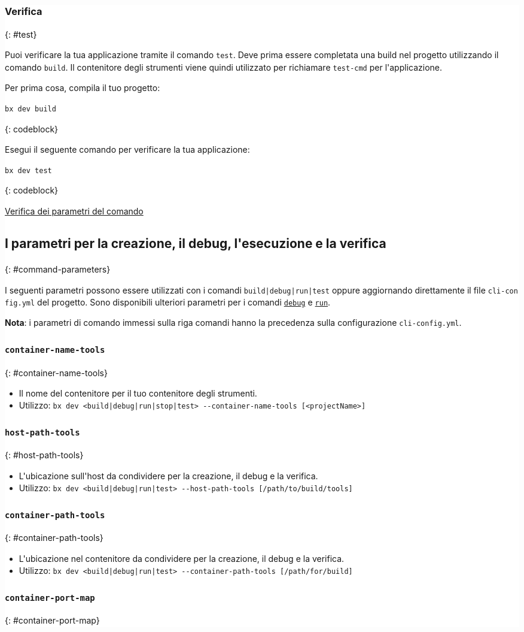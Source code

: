 
### Verifica
{: #test}

Puoi verificare la tua applicazione tramite il comando `test`. Deve prima essere completata una build nel progetto utilizzando il comando `build`. Il contenitore degli strumenti viene quindi utilizzato per richiamare `test-cmd` per l'applicazione.

Per prima cosa, compila il tuo progetto:

```
bx dev build
```
{: codeblock}

Esegui il seguente comando per verificare la tua applicazione: 

```
bx dev test
```
{: codeblock}


[Verifica dei parametri del comando](#command-parameters)


## I parametri per la creazione, il debug, l'esecuzione e la verifica
{: #command-parameters}

I seguenti parametri possono essere utilizzati con i comandi `build|debug|run|test` oppure aggiornando direttamente il file `cli-config.yml` del progetto. Sono disponibili ulteriori parametri per i comandi [`debug`](#debug-parameters) e [`run`](#run-parameters). 

**Nota**: i parametri di comando immessi sulla riga comandi hanno la precedenza sulla configurazione `cli-config.yml`.

### `container-name-tools`  
{: #container-name-tools}

* Il nome del contenitore per il tuo contenitore degli strumenti.
* Utilizzo: `bx dev <build|debug|run|stop|test> --container-name-tools [<projectName>]`

### `host-path-tools`
{: #host-path-tools}

* L'ubicazione sull'host da condividere per la creazione, il debug e la verifica.
* Utilizzo: `bx dev <build|debug|run|test> --host-path-tools [/path/to/build/tools]`

### `container-path-tools`
{: #container-path-tools}

* L'ubicazione nel contenitore da condividere per la creazione, il debug e la verifica.
* Utilizzo: `bx dev <build|debug|run|test> --container-path-tools [/path/for/build]`

### `container-port-map`
{: #container-port-map}
